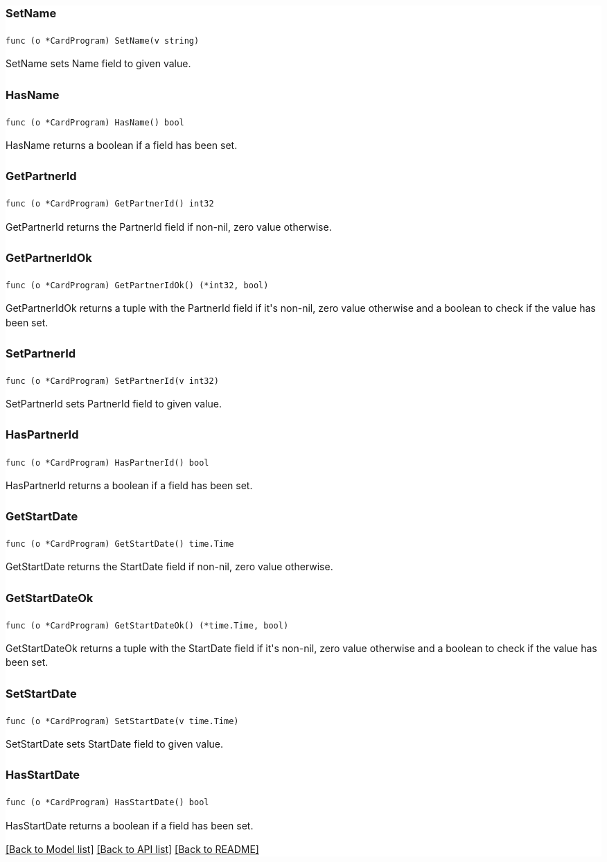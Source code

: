 ### SetName

`func (o *CardProgram) SetName(v string)`

SetName sets Name field to given value.

### HasName

`func (o *CardProgram) HasName() bool`

HasName returns a boolean if a field has been set.

### GetPartnerId

`func (o *CardProgram) GetPartnerId() int32`

GetPartnerId returns the PartnerId field if non-nil, zero value otherwise.

### GetPartnerIdOk

`func (o *CardProgram) GetPartnerIdOk() (*int32, bool)`

GetPartnerIdOk returns a tuple with the PartnerId field if it's non-nil, zero value otherwise
and a boolean to check if the value has been set.

### SetPartnerId

`func (o *CardProgram) SetPartnerId(v int32)`

SetPartnerId sets PartnerId field to given value.

### HasPartnerId

`func (o *CardProgram) HasPartnerId() bool`

HasPartnerId returns a boolean if a field has been set.

### GetStartDate

`func (o *CardProgram) GetStartDate() time.Time`

GetStartDate returns the StartDate field if non-nil, zero value otherwise.

### GetStartDateOk

`func (o *CardProgram) GetStartDateOk() (*time.Time, bool)`

GetStartDateOk returns a tuple with the StartDate field if it's non-nil, zero value otherwise
and a boolean to check if the value has been set.

### SetStartDate

`func (o *CardProgram) SetStartDate(v time.Time)`

SetStartDate sets StartDate field to given value.

### HasStartDate

`func (o *CardProgram) HasStartDate() bool`

HasStartDate returns a boolean if a field has been set.


[[Back to Model list]](../README.md#documentation-for-models) [[Back to API list]](../README.md#documentation-for-api-endpoints) [[Back to README]](../README.md)



